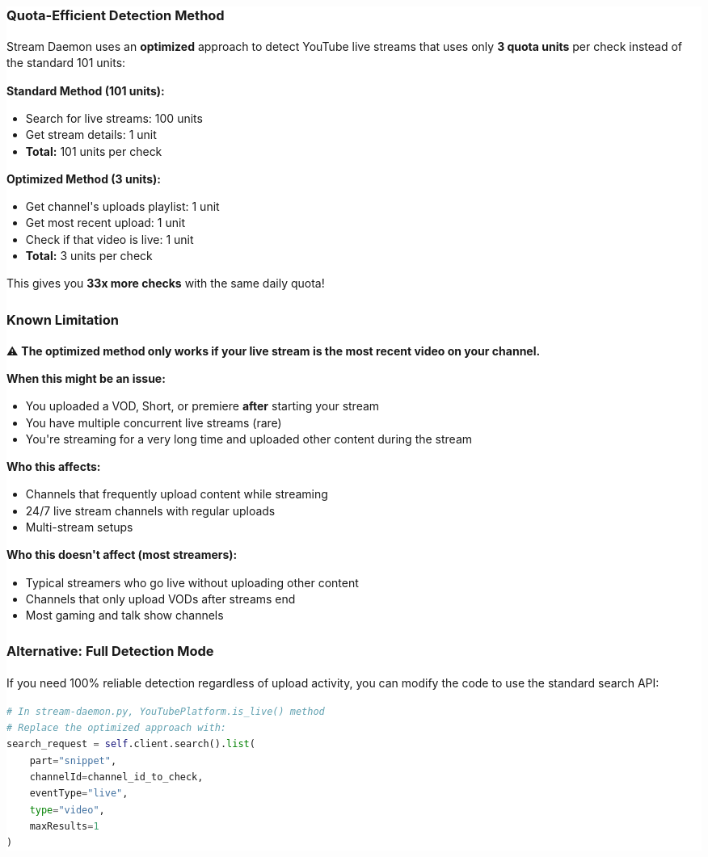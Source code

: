 ### Quota-Efficient Detection Method

Stream Daemon uses an **optimized** approach to detect YouTube live streams that uses only **3 quota units** per check instead of the standard 101 units:

**Standard Method (101 units):**
- Search for live streams: 100 units
- Get stream details: 1 unit
- **Total:** 101 units per check

**Optimized Method (3 units):**
- Get channel's uploads playlist: 1 unit
- Get most recent upload: 1 unit  
- Check if that video is live: 1 unit
- **Total:** 3 units per check

This gives you **33x more checks** with the same daily quota!

### Known Limitation

⚠️ **The optimized method only works if your live stream is the most recent video on your channel.**

**When this might be an issue:**
- You uploaded a VOD, Short, or premiere **after** starting your stream
- You have multiple concurrent live streams (rare)
- You're streaming for a very long time and uploaded other content during the stream

**Who this affects:**
- Channels that frequently upload content while streaming
- 24/7 live stream channels with regular uploads
- Multi-stream setups

**Who this doesn't affect (most streamers):**
- Typical streamers who go live without uploading other content
- Channels that only upload VODs after streams end
- Most gaming and talk show channels

### Alternative: Full Detection Mode

If you need 100% reliable detection regardless of upload activity, you can modify the code to use the standard search API:

```python
# In stream-daemon.py, YouTubePlatform.is_live() method
# Replace the optimized approach with:
search_request = self.client.search().list(
    part="snippet",
    channelId=channel_id_to_check,
    eventType="live",
    type="video",
    maxResults=1
)
```
